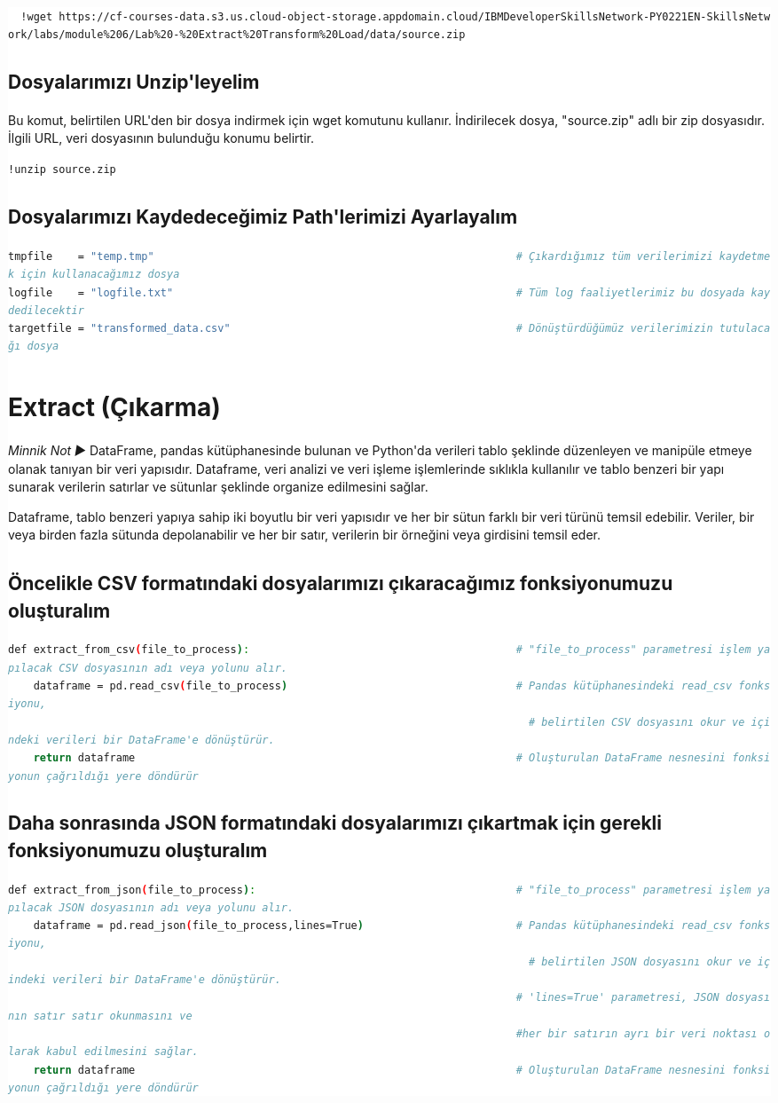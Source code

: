 ```bash
  !wget https://cf-courses-data.s3.us.cloud-object-storage.appdomain.cloud/IBMDeveloperSkillsNetwork-PY0221EN-SkillsNetwork/labs/module%206/Lab%20-%20Extract%20Transform%20Load/data/source.zip
```

## Dosyalarımızı Unzip'leyelim
Bu komut, belirtilen URL'den bir dosya indirmek için wget komutunu kullanır. İndirilecek dosya, "source.zip" adlı bir zip dosyasıdır. İlgili URL, veri dosyasının bulunduğu konumu belirtir.

```bash
!unzip source.zip
```

## Dosyalarımızı Kaydedeceğimiz Path'lerimizi Ayarlayalım
```bash
tmpfile    = "temp.tmp"                                                         # Çıkardığımız tüm verilerimizi kaydetmek için kullanacağımız dosya
logfile    = "logfile.txt"                                                      # Tüm log faaliyetlerimiz bu dosyada kaydedilecektir
targetfile = "transformed_data.csv"                                             # Dönüştürdüğümüz verilerimizin tutulacağı dosya
```

# Extract (Çıkarma)

*Minnik Not ▶*
DataFrame, pandas kütüphanesinde bulunan ve Python'da verileri tablo şeklinde düzenleyen ve manipüle etmeye olanak tanıyan bir veri yapısıdır. Dataframe, veri analizi ve veri işleme işlemlerinde sıklıkla kullanılır ve tablo benzeri bir yapı sunarak verilerin satırlar ve sütunlar şeklinde organize edilmesini sağlar.

Dataframe, tablo benzeri yapıya sahip iki boyutlu bir veri yapısıdır ve her bir sütun farklı bir veri türünü temsil edebilir. Veriler, bir veya birden fazla sütunda depolanabilir ve her bir satır, verilerin bir örneğini veya girdisini temsil eder.

## Öncelikle CSV formatındaki dosyalarımızı çıkaracağımız fonksiyonumuzu oluşturalım
```bash
def extract_from_csv(file_to_process):                                          # "file_to_process" parametresi işlem yapılacak CSV dosyasının adı veya yolunu alır.
    dataframe = pd.read_csv(file_to_process)                                    # Pandas kütüphanesindeki read_csv fonksiyonu,
                                                                                  # belirtilen CSV dosyasını okur ve içindeki verileri bir DataFrame'e dönüştürür.
    return dataframe                                                            # Oluşturulan DataFrame nesnesini fonksiyonun çağrıldığı yere döndürür
```

## Daha sonrasında JSON formatındaki dosyalarımızı çıkartmak için gerekli fonksiyonumuzu oluşturalım
```bash
def extract_from_json(file_to_process):                                         # "file_to_process" parametresi işlem yapılacak JSON dosyasının adı veya yolunu alır.
    dataframe = pd.read_json(file_to_process,lines=True)                        # Pandas kütüphanesindeki read_csv fonksiyonu,
                                                                                  # belirtilen JSON dosyasını okur ve içindeki verileri bir DataFrame'e dönüştürür.
                                                                                # 'lines=True' parametresi, JSON dosyasının satır satır okunmasını ve
                                                                                #her bir satırın ayrı bir veri noktası olarak kabul edilmesini sağlar.
    return dataframe                                                            # Oluşturulan DataFrame nesnesini fonksiyonun çağrıldığı yere döndürür
```